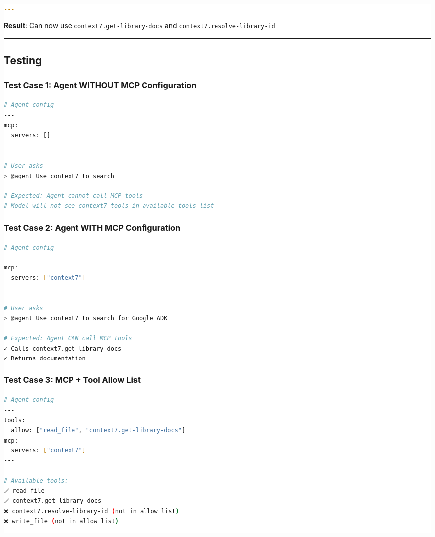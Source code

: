 ```yaml
---
```

**Result**: Can now use `context7.get-library-docs` and `context7.resolve-library-id`

---

## Testing

### Test Case 1: Agent WITHOUT MCP Configuration

```bash
# Agent config
---
mcp:
  servers: []
---

# User asks
> @agent Use context7 to search

# Expected: Agent cannot call MCP tools
# Model will not see context7 tools in available tools list
```

### Test Case 2: Agent WITH MCP Configuration

```bash
# Agent config
---
mcp:
  servers: ["context7"]
---

# User asks
> @agent Use context7 to search for Google ADK

# Expected: Agent CAN call MCP tools
✓ Calls context7.get-library-docs
✓ Returns documentation
```

### Test Case 3: MCP + Tool Allow List

```bash
# Agent config
---
tools:
  allow: ["read_file", "context7.get-library-docs"]
mcp:
  servers: ["context7"]
---

# Available tools:
✅ read_file
✅ context7.get-library-docs
❌ context7.resolve-library-id (not in allow list)
❌ write_file (not in allow list)
```

---